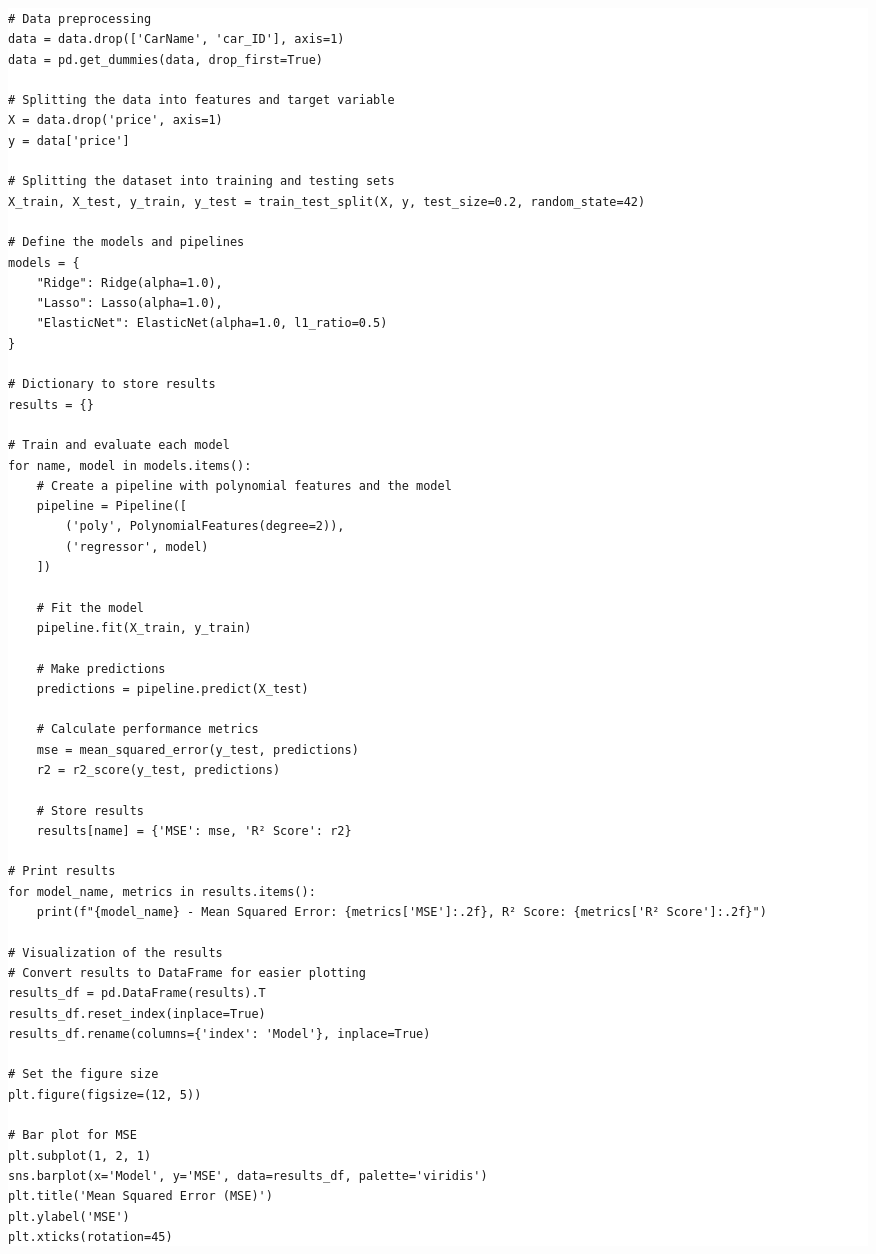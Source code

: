 ```
# Data preprocessing
data = data.drop(['CarName', 'car_ID'], axis=1)
data = pd.get_dummies(data, drop_first=True)

# Splitting the data into features and target variable
X = data.drop('price', axis=1)
y = data['price']

# Splitting the dataset into training and testing sets
X_train, X_test, y_train, y_test = train_test_split(X, y, test_size=0.2, random_state=42)

# Define the models and pipelines
models = {
    "Ridge": Ridge(alpha=1.0),
    "Lasso": Lasso(alpha=1.0),
    "ElasticNet": ElasticNet(alpha=1.0, l1_ratio=0.5)
}

# Dictionary to store results
results = {}

# Train and evaluate each model
for name, model in models.items():
    # Create a pipeline with polynomial features and the model
    pipeline = Pipeline([
        ('poly', PolynomialFeatures(degree=2)),
        ('regressor', model)
    ])
    
    # Fit the model
    pipeline.fit(X_train, y_train)
    
    # Make predictions
    predictions = pipeline.predict(X_test)
    
    # Calculate performance metrics
    mse = mean_squared_error(y_test, predictions)
    r2 = r2_score(y_test, predictions)
    
    # Store results
    results[name] = {'MSE': mse, 'R² Score': r2}

# Print results
for model_name, metrics in results.items():
    print(f"{model_name} - Mean Squared Error: {metrics['MSE']:.2f}, R² Score: {metrics['R² Score']:.2f}")

# Visualization of the results
# Convert results to DataFrame for easier plotting
results_df = pd.DataFrame(results).T
results_df.reset_index(inplace=True)
results_df.rename(columns={'index': 'Model'}, inplace=True)

# Set the figure size
plt.figure(figsize=(12, 5))

# Bar plot for MSE
plt.subplot(1, 2, 1)
sns.barplot(x='Model', y='MSE', data=results_df, palette='viridis')
plt.title('Mean Squared Error (MSE)')
plt.ylabel('MSE')
plt.xticks(rotation=45)

```